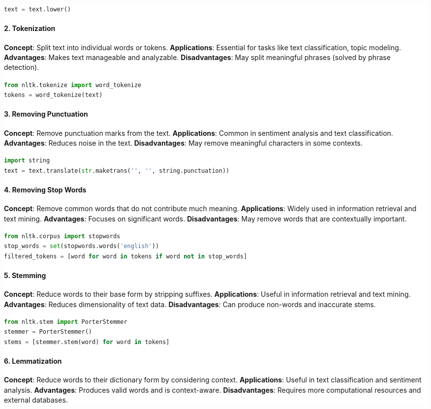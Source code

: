 ```python
text = text.lower()
```

#### 2. Tokenization

**Concept**: Split text into individual words or tokens.
**Applications**: Essential for tasks like text classification, topic modeling.
**Advantages**: Makes text manageable and analyzable.
**Disadvantages**: May split meaningful phrases (solved by phrase detection).

```python
from nltk.tokenize import word_tokenize
tokens = word_tokenize(text)
```

#### 3. Removing Punctuation

**Concept**: Remove punctuation marks from the text.
**Applications**: Common in sentiment analysis and text classification.
**Advantages**: Reduces noise in the text.
**Disadvantages**: May remove meaningful characters in some contexts.

```python
import string
text = text.translate(str.maketrans('', '', string.punctuation))
```

#### 4. Removing Stop Words

**Concept**: Remove common words that do not contribute much meaning.
**Applications**: Widely used in information retrieval and text mining.
**Advantages**: Focuses on significant words.
**Disadvantages**: May remove words that are contextually important.

```python
from nltk.corpus import stopwords
stop_words = set(stopwords.words('english'))
filtered_tokens = [word for word in tokens if word not in stop_words]
```

#### 5. Stemming

**Concept**: Reduce words to their base form by stripping suffixes.
**Applications**: Useful in information retrieval and text mining.
**Advantages**: Reduces dimensionality of text data.
**Disadvantages**: Can produce non-words and inaccurate stems.

```python
from nltk.stem import PorterStemmer
stemmer = PorterStemmer()
stems = [stemmer.stem(word) for word in tokens]
```

#### 6. Lemmatization

**Concept**: Reduce words to their dictionary form by considering context.
**Applications**: Useful in text classification and sentiment analysis.
**Advantages**: Produces valid words and is context-aware.
**Disadvantages**: Requires more computational resources and external databases.
